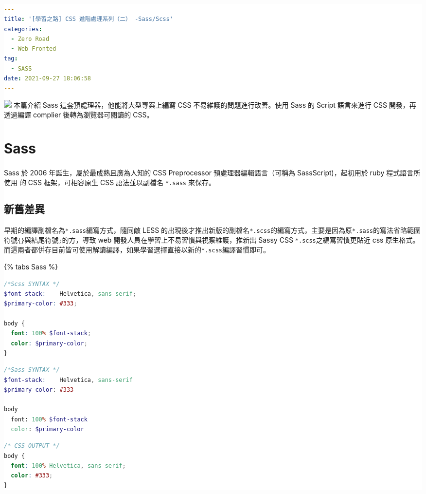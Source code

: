 ```yaml
---
title: '[學習之路] CSS 進階處理系列（二） -Sass/Scss'
categories:
  - Zero Road
  - Web Fronted
tag:
  - SASS
date: 2021-09-27 18:06:58
---
```

![](https://i.imgur.com/KgMI01E.png)
本篇介紹 Sass 這套預處理器，他能將大型專案上編寫 CSS 不易維護的問題進行改善。使用 Sass 的 Script 語言來進行 CSS 開發，再透過編譯 complier 後轉為瀏覽器可閱讀的 CSS。



# Sass
Sass 於 2006 年誕生，屬於最成熟且廣為人知的 CSS Preprocessor 預處理器編輯語言（可稱為 SassScript)，起初用於 ruby 程式語言所使用 的 CSS 框架，可相容原生 CSS 語法並以副檔名 `*.sass` 來保存。

## 新舊差異
早期的編譯副檔名為`*.sass`編寫方式，隨同敵 LESS 的出現後才推出新版的副檔名`*.scss`的編寫方式，主要是因為原`*.sass`的寫法省略範圍符號`{}`與結尾符號`;`的方，導致 web 開發人員在學習上不易習慣與視察維護，推新出 Sassy CSS `*.scss`之編寫習慣更貼近 css 原生格式。而這兩者都併存目前皆可使用解讀編譯，如果學習選擇直接以新的`*.scss`編譯習慣即可。

{% tabs Sass %}

```scss
/*Scss SYNTAX */
$font-stack:    Helvetica, sans-serif;
$primary-color: #333;

body {
  font: 100% $font-stack;
  color: $primary-color;
}
```


```scss
/*Sass SYNTAX */
$font-stack:    Helvetica, sans-serif
$primary-color: #333

body
  font: 100% $font-stack
  color: $primary-color
```


```css
/* CSS OUTPUT */
body {
  font: 100% Helvetica, sans-serif;
  color: #333;
}
```
